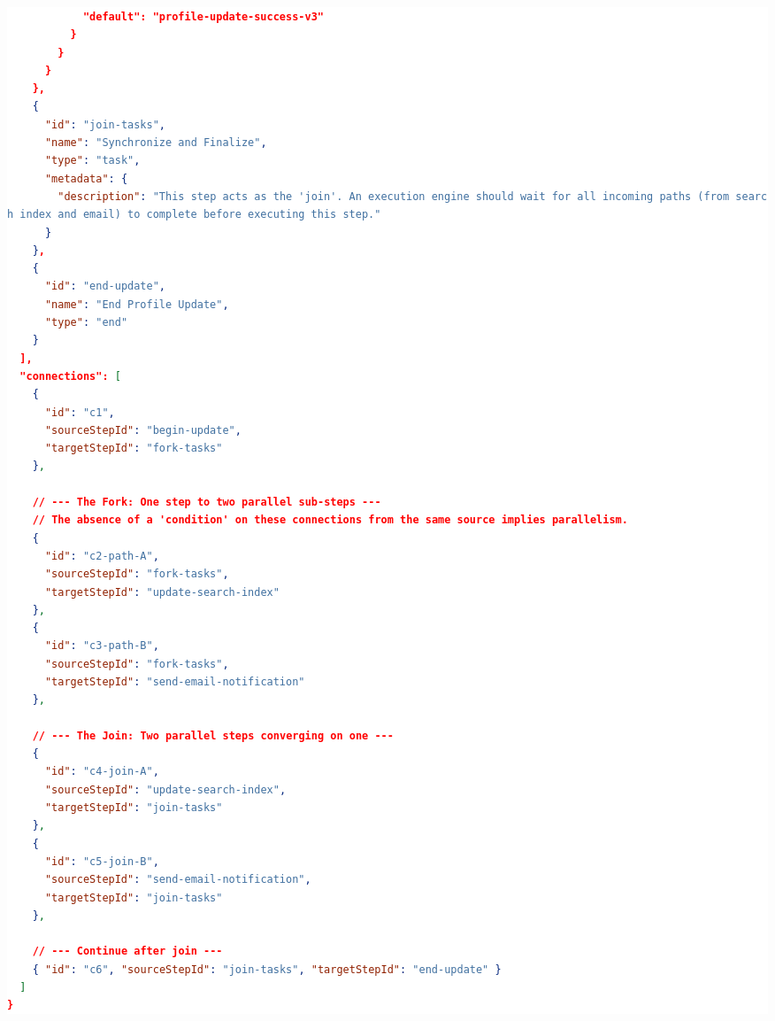 ```json
            "default": "profile-update-success-v3"
          }
        }
      }
    },
    {
      "id": "join-tasks",
      "name": "Synchronize and Finalize",
      "type": "task",
      "metadata": {
        "description": "This step acts as the 'join'. An execution engine should wait for all incoming paths (from search index and email) to complete before executing this step."
      }
    },
    {
      "id": "end-update",
      "name": "End Profile Update",
      "type": "end"
    }
  ],
  "connections": [
    {
      "id": "c1",
      "sourceStepId": "begin-update",
      "targetStepId": "fork-tasks"
    },

    // --- The Fork: One step to two parallel sub-steps ---
    // The absence of a 'condition' on these connections from the same source implies parallelism.
    {
      "id": "c2-path-A",
      "sourceStepId": "fork-tasks",
      "targetStepId": "update-search-index"
    },
    {
      "id": "c3-path-B",
      "sourceStepId": "fork-tasks",
      "targetStepId": "send-email-notification"
    },

    // --- The Join: Two parallel steps converging on one ---
    {
      "id": "c4-join-A",
      "sourceStepId": "update-search-index",
      "targetStepId": "join-tasks"
    },
    {
      "id": "c5-join-B",
      "sourceStepId": "send-email-notification",
      "targetStepId": "join-tasks"
    },

    // --- Continue after join ---
    { "id": "c6", "sourceStepId": "join-tasks", "targetStepId": "end-update" }
  ]
}
```
